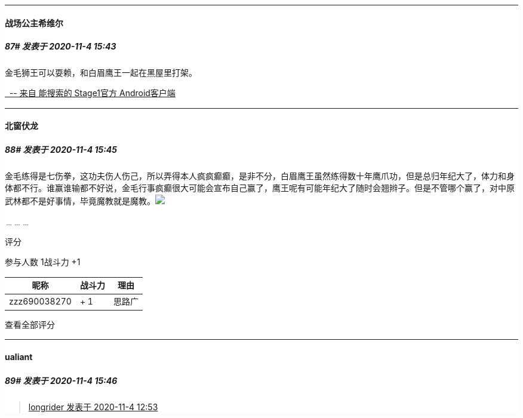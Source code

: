 





-----

####  战场公主希维尔  
##### 87#       发表于 2020-11-4 15:43




金毛狮王可以耍赖，和白眉鹰王一起在黑屋里打架。

[  -- 来自 能搜索的 Stage1官方 Android客户端](https://www.coolapk.com/apk/140634)







-----

####  北窗伏龙  
##### 88#       发表于 2020-11-4 15:45




金毛练得是七伤拳，这功夫伤人伤己，所以弄得本人疯疯癫癫，是非不分，白眉鹰王虽然练得数十年鹰爪功，但是总归年纪大了，体力和身体都不行。谁赢谁输都不好说，金毛行事疯癫很大可能会宣布自己赢了，鹰王呢有可能年纪大了随时会翘辫子。但是不管哪个赢了，对中原武林都不是好事情，毕竟魔教就是魔教。<img src="https://static.saraba1st.com/image/smiley/face2017/037.png" referrerpolicy="no-referrer">



﹍﹍﹍

评分





 参与人数 1战斗力 +1

|昵称|战斗力|理由|
|----|---|---|
| zzz690038270| + 1|思路广|



查看全部评分






-----

####  ualiant  
##### 89#       发表于 2020-11-4 15:46



<blockquote><a href="httphttps://bbs.saraba1st.com/2b/forum.php?mod=redirect&amp;goto=findpost&amp;pid=49278685&amp;ptid=1970170" target="_blank">longrider 发表于 2020-11-4 12:53</a>
